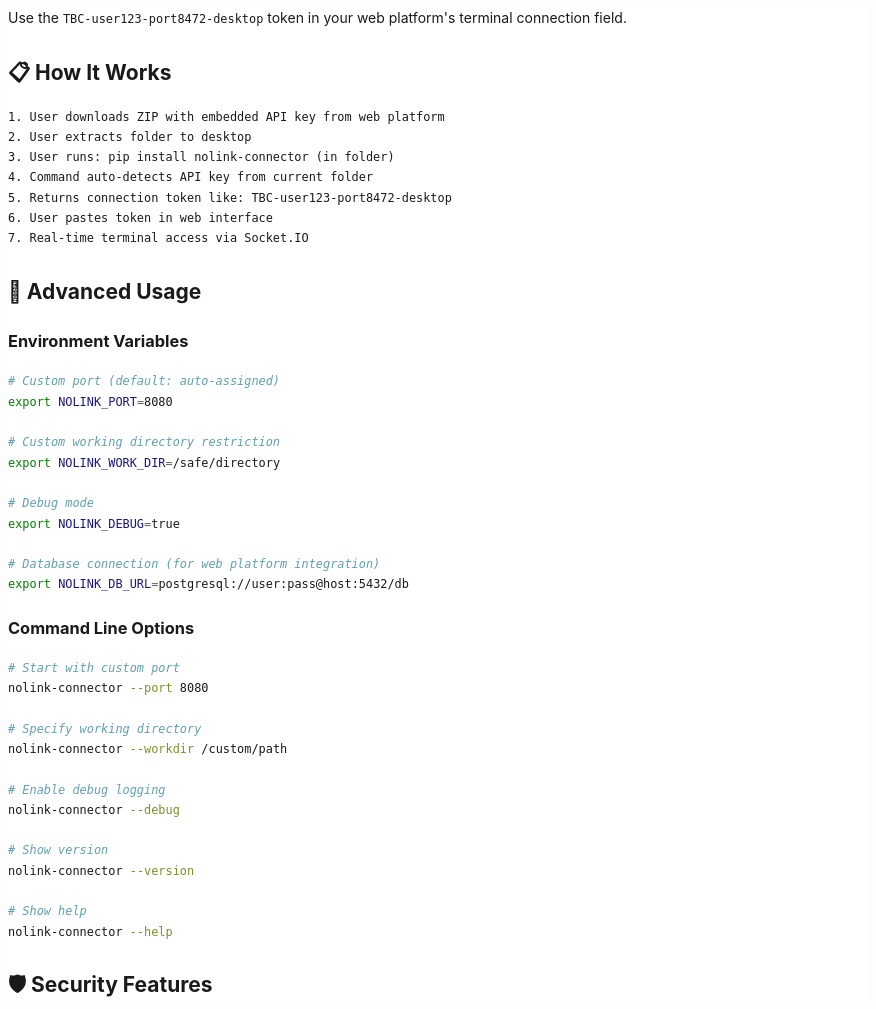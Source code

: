 Use the `TBC-user123-port8472-desktop` token in your web platform's terminal connection field.

## 📋 How It Works

```
1. User downloads ZIP with embedded API key from web platform
2. User extracts folder to desktop  
3. User runs: pip install nolink-connector (in folder)
4. Command auto-detects API key from current folder
5. Returns connection token like: TBC-user123-port8472-desktop
6. User pastes token in web interface
7. Real-time terminal access via Socket.IO
```

## 🔧 Advanced Usage

### Environment Variables

```bash
# Custom port (default: auto-assigned)
export NOLINK_PORT=8080

# Custom working directory restriction
export NOLINK_WORK_DIR=/safe/directory

# Debug mode
export NOLINK_DEBUG=true

# Database connection (for web platform integration)
export NOLINK_DB_URL=postgresql://user:pass@host:5432/db
```

### Command Line Options

```bash
# Start with custom port
nolink-connector --port 8080

# Specify working directory
nolink-connector --workdir /custom/path

# Enable debug logging
nolink-connector --debug

# Show version
nolink-connector --version

# Show help
nolink-connector --help
```

## 🛡️ Security Features
